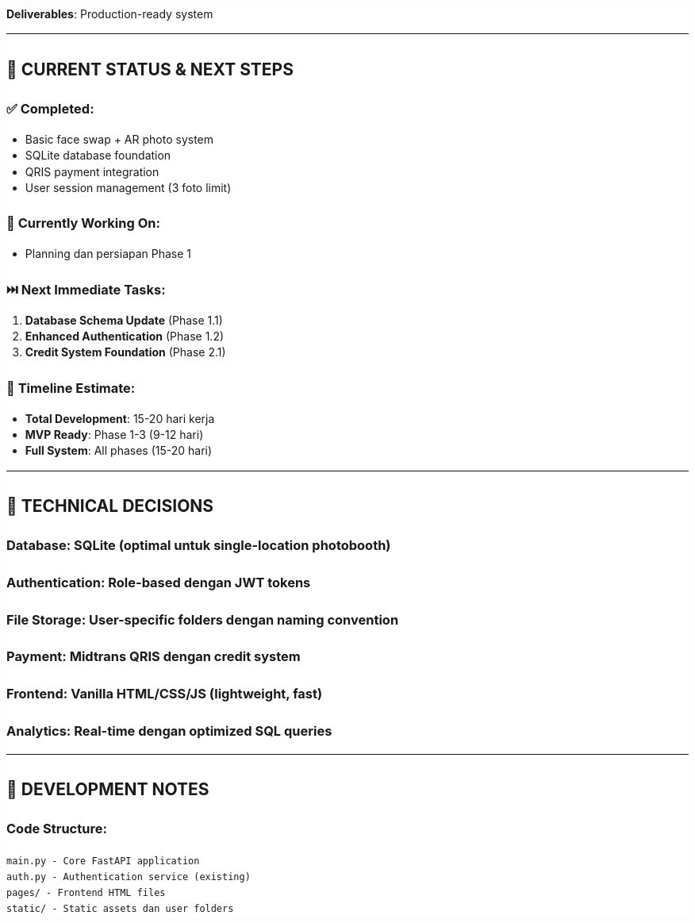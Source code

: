 **Deliverables**: Production-ready system

---

## 🎯 **CURRENT STATUS & NEXT STEPS**

### ✅ **Completed:**
- Basic face swap + AR photo system
- SQLite database foundation
- QRIS payment integration
- User session management (3 foto limit)

### 🔄 **Currently Working On:**
- Planning dan persiapan Phase 1

### ⏭️ **Next Immediate Tasks:**
1. **Database Schema Update** (Phase 1.1)
2. **Enhanced Authentication** (Phase 1.2)  
3. **Credit System Foundation** (Phase 2.1)

### 📅 **Timeline Estimate:**
- **Total Development**: 15-20 hari kerja
- **MVP Ready**: Phase 1-3 (9-12 hari)
- **Full System**: All phases (15-20 hari)

---

## 🔧 **TECHNICAL DECISIONS**

### **Database**: SQLite (optimal untuk single-location photobooth)
### **Authentication**: Role-based dengan JWT tokens  
### **File Storage**: User-specific folders dengan naming convention
### **Payment**: Midtrans QRIS dengan credit system
### **Frontend**: Vanilla HTML/CSS/JS (lightweight, fast)
### **Analytics**: Real-time dengan optimized SQL queries

---

## 📝 **DEVELOPMENT NOTES**

### **Code Structure:**
```
main.py - Core FastAPI application
auth.py - Authentication service (existing)
pages/ - Frontend HTML files
static/ - Static assets dan user folders
```

